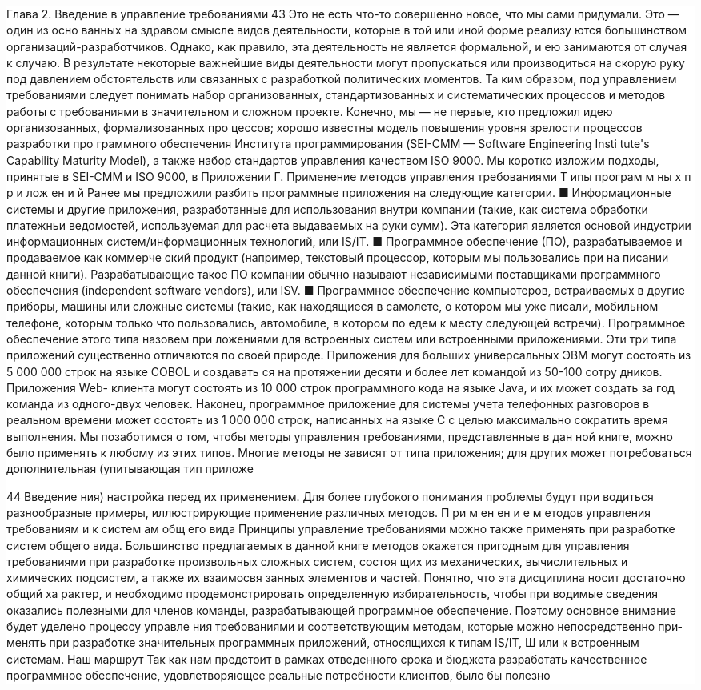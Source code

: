 Глава 2. Введение в управление требованиями
43
Это не есть что-то совершенно новое, что мы сами придумали. Это — один из осно­
ванных на здравом смысле видов деятельности, которые в той или иной форме реализу­
ются большинством организаций-разработчиков. Однако, как правило, эта деятельность
не является формальной, и ею занимаются от случая к случаю. В результате некоторые
важнейшие виды деятельности могут пропускаться или производиться на скорую руку
под давлением обстоятельств или связанных с разработкой политических моментов. Та­
ким образом, под управлением требованиями следует понимать набор организованных,
стандартизованных и систематических процессов и методов работы с требованиями в
значительном и сложном проекте.
Конечно, мы — не первые, кто предложил идею организованных, формализованных про­
цессов; хорошо известны модель повышения уровня зрелости процессов разработки про­
граммного обеспечения Института программирования (SEI-CMM — Software Engineering Insti­
tute's Capability Maturity Model), а также набор стандартов управления качеством ISO 9000.
Мы коротко изложим подходы, принятые в SEI-CMM и ISO 9000, в Приложении Г.
Применение методов управления требованиями
Т ипы  програм м ны х п р и лож ен и й
Ранее мы предложили разбить программные приложения на следующие категории.
■ Информационные системы и другие приложения, разработанные для использования
внутри компании (такие, как система обработки платежньи ведомостей, используемая
для расчета выдаваемых на руки сумм). Эта категория является основой индустрии
информационных систем/информационных технологий, или IS/IT.
■ Программное обеспечение (ПО), разрабатываемое и продаваемое как коммерче­
ский продукт (например, текстовый процессор, которым мы пользовались при на­
писании данной книги). Разрабатывающие такое ПО компании обычно называют
независимыми поставщиками программного обеспечения (independent software
vendors), или ISV.
■ Программное обеспечение компьютеров, встраиваемых в другие приборы, машины
или сложные системы (такие, как находящиеся в самолете, о котором мы уже писали,
мобильном телефоне, которым только что пользовались, автомобиле, в котором по­
едем к месту следующей встречи). Программное обеспечение этого типа назовем при­
ложениями для встроенных систем или встроенными приложениями.
Эти три типа приложений существенно отличаются по своей природе. Приложения для
больших универсальных ЭВМ могут состоять из 5 000 000 строк на языке COBOL и создавать­
ся на протяжении десяти и более лет командой из 50-100 сотру дников. Приложения Web-
клиента могут состоять из 10 000 строк программного кода на языке Java, и их может создать за
год команда из одного-двух человек. Наконец, программное приложение для системы учета
телефонных разговоров в реальном времени может состоять из 1 000 000 строк, написанных
на языке С с целью максимально сократить время выполнения.
Мы позаботимся о том, чтобы методы управления требованиями, представленные в дан­
ной книге, можно было применять к любому из этих типов. Многие методы не зависят от типа
приложения; для других может потребоваться дополнительная (упитывающая тип приложе­

44
Введение
ния) настройка перед их применением. Для более глубокого понимания проблемы будут при­
водиться разнообразные примеры, иллюстрирующие применение различных методов.
П ри м ен ен и е м етодов управления требованиям и
к систем ам  общ его вида
Принципы управление требованиями можно также применять при разработке систем
общего вида. Большинство предлагаемых в данной книге методов окажется пригодным
для управления требованиями при разработке произвольных сложных систем, состоя­
щих из механических, вычислительных и химических подсистем, а также их взаимосвя­
занных элементов и частей. Понятно, что эта дисциплина носит достаточно общий ха­
рактер, и необходимо продемонстрировать определенную избирательность, чтобы при­
водимые сведения оказались полезными для членов команды, разрабатывающей
программное обеспечение. Поэтому основное внимание будет уделено процессу управле­
ния требованиями и соответствующим методам, которые можно непосредственно при­
менять при разработке значительных программных приложений, относящихся к типам
IS/IT, Ш или к встроенным системам.
Наш маршрут
Так как нам предстоит в рамках отведенного срока и бюджета разработать качественное
программное обеспечение, удовлетворяющее реальные потребности клиентов, было бы полезно